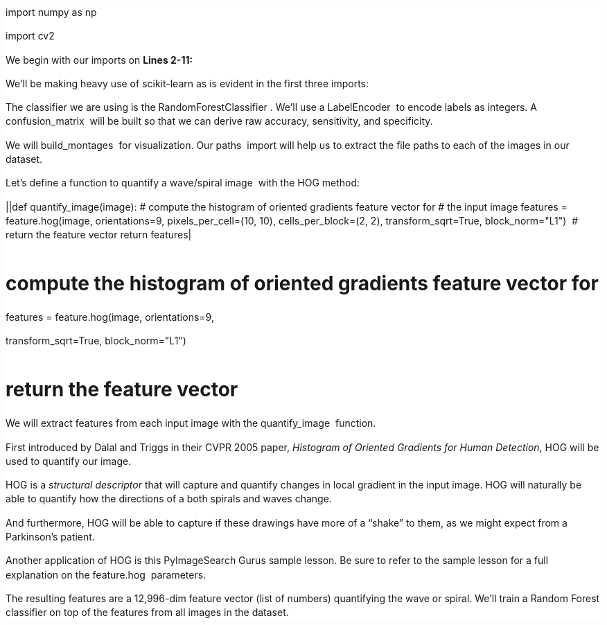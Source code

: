 import numpy as np

import cv2

We begin with our imports on **Lines 2-11:**

We’ll be making heavy use of scikit-learn as is evident in the first three imports:

The classifier we are using is the 
RandomForestClassifier .
We’ll use a 
LabelEncoder  to encode labels as integers.
A 
confusion_matrix  will be built so that we can derive raw accuracy, sensitivity, and specificity.

We will 
build_montages  for visualization.
Our 
paths  import will help us to extract the file paths to each of the images in our dataset.

Let’s define a function to quantify a wave/spiral 
image  with the HOG method:



||def quantify_image(image): # compute the histogram of oriented gradients feature vector for # the input image features = feature.hog(image, orientations=9, pixels_per_cell=(10, 10), cells_per_block=(2, 2), transform_sqrt=True, block_norm="L1")  # return the feature vector return features|

 # compute the histogram of oriented gradients feature vector for

 features = feature.hog(image, orientations=9,

 transform_sqrt=True, block_norm="L1")

 # return the feature vector

We will extract features from each input image with the 
quantify_image  function.

First introduced by Dalal and Triggs in their CVPR 2005 paper, *Histogram of Oriented Gradients for Human Detection*, HOG will be used to quantify our image.

HOG is a *structural descriptor* that will capture and quantify changes in local gradient in the input image. HOG will naturally be able to quantify how the directions of a both spirals and waves change.

And furthermore, HOG will be able to capture if these drawings have more of a “shake” to them, as we might expect from a Parkinson’s patient.

Another application of HOG is this PyImageSearch Gurus sample lesson. Be sure to refer to the sample lesson for a full explanation on the 
feature.hog  parameters.

The resulting features are a 12,996-dim feature vector (list of numbers) quantifying the wave or spiral. We’ll train a Random Forest classifier on top of the features from all images in the dataset.
